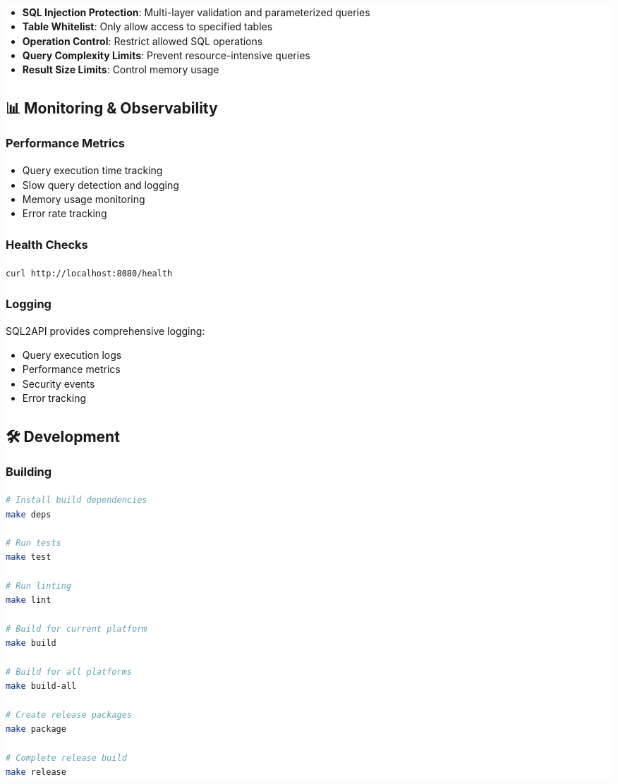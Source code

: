 - **SQL Injection Protection**: Multi-layer validation and parameterized queries
- **Table Whitelist**: Only allow access to specified tables
- **Operation Control**: Restrict allowed SQL operations
- **Query Complexity Limits**: Prevent resource-intensive queries
- **Result Size Limits**: Control memory usage

## 📊 Monitoring & Observability

### Performance Metrics

- Query execution time tracking
- Slow query detection and logging
- Memory usage monitoring
- Error rate tracking

### Health Checks

```bash
curl http://localhost:8080/health
```

### Logging

SQL2API provides comprehensive logging:
- Query execution logs
- Performance metrics
- Security events
- Error tracking

## 🛠️ Development

### Building

```bash
# Install build dependencies
make deps

# Run tests
make test

# Run linting
make lint

# Build for current platform
make build

# Build for all platforms
make build-all

# Create release packages
make package

# Complete release build
make release
```

